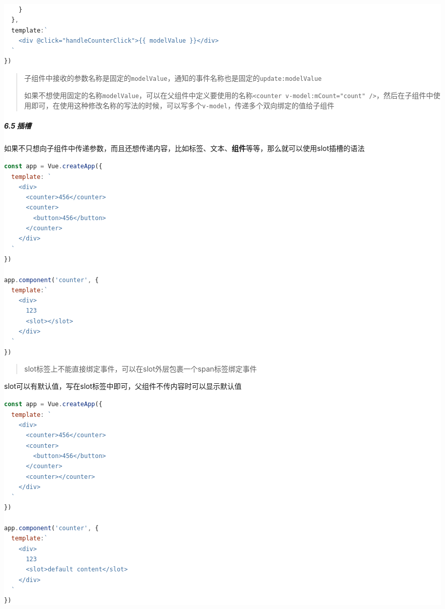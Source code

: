 ```js
    }
  },
  template:`
    <div @click="handleCounterClick">{{ modelValue }}</div>
  `
})
```

> 子组件中接收的参数名称是固定的`modelValue`，通知的事件名称也是固定的`update:modelValue`
>
> 如果不想使用固定的名称`modelValue`，可以在父组件中定义要使用的名称`<counter v-model:mCount="count" />`，然后在子组件中使用即可，在使用这种修改名称的写法的时候，可以写多个`v-model`，传递多个双向绑定的值给子组件

##### 6.5 插槽

如果不只想向子组件中传递参数，而且还想传递内容，比如标签、文本、**组件**等等，那么就可以使用slot插槽的语法

```js
const app = Vue.createApp({
  template: `
    <div>
      <counter>456</counter>
      <counter>
        <button>456</button>
      </counter>
    </div>
  `
})

app.component('counter', {
  template:`
    <div>
      123
      <slot></slot>
    </div>
  `
})
```

> slot标签上不能直接绑定事件，可以在slot外层包裹一个span标签绑定事件

slot可以有默认值，写在slot标签中即可，父组件不传内容时可以显示默认值

```js
const app = Vue.createApp({
  template: `
    <div>
      <counter>456</counter>
      <counter>
        <button>456</button>
      </counter>
      <counter></counter>
    </div>
  `
})

app.component('counter', {
  template:`
    <div>
      123
      <slot>default content</slot>
    </div>
  `
})
```

